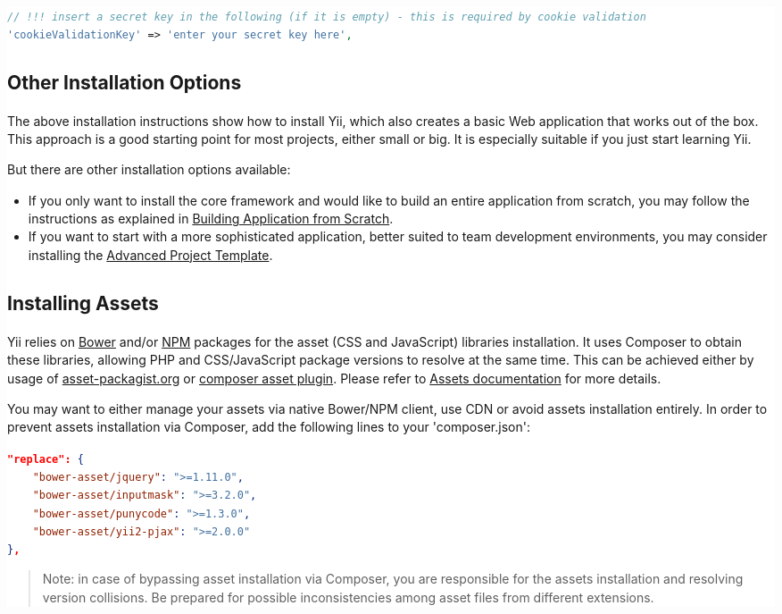    ```php
   // !!! insert a secret key in the following (if it is empty) - this is required by cookie validation
   'cookieValidationKey' => 'enter your secret key here',
   ```


Other Installation Options <span id="other-installation-options"></span>
--------------------------

The above installation instructions show how to install Yii, which also creates a basic Web application that works out of the box.
This approach is a good starting point for most projects, either small or big. It is especially suitable if you just
start learning Yii.

But there are other installation options available:

* If you only want to install the core framework and would like to build an entire  application from scratch,
  you may follow the instructions as explained in [Building Application from Scratch](tutorial-start-from-scratch.md).
* If you want to start with a more sophisticated application, better suited to team development environments,
  you may consider installing the [Advanced Project Template](https://github.com/yiisoft/yii2-app-advanced/blob/master/docs/guide/README.md).


Installing Assets <span id="installing-assets"></span>
-----------------

Yii relies on [Bower](http://bower.io/) and/or [NPM](https://www.npmjs.org/) packages for the asset (CSS and JavaScript) libraries installation.
It uses Composer to obtain these libraries, allowing PHP and CSS/JavaScript package versions to resolve at the same time.
This can be achieved either by usage of [asset-packagist.org](https://asset-packagist.org) or [composer asset plugin](https://github.com/francoispluchino/composer-asset-plugin/).
Please refer to [Assets documentation](structure-assets.md) for more details.

You may want to either manage your assets via native Bower/NPM client, use CDN or avoid assets installation entirely.
In order to prevent assets installation via Composer, add the following lines to your 'composer.json':

```json
"replace": {
    "bower-asset/jquery": ">=1.11.0",
    "bower-asset/inputmask": ">=3.2.0",
    "bower-asset/punycode": ">=1.3.0",
    "bower-asset/yii2-pjax": ">=2.0.0"
},
```

> Note: in case of bypassing asset installation via Composer, you are responsible for the assets installation and resolving
> version collisions. Be prepared for possible inconsistencies among asset files from different extensions.
